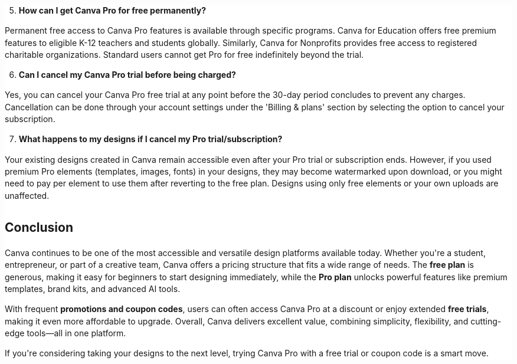5. **How can I get Canva Pro for free permanently?**

Permanent free access to Canva Pro features is available through specific programs. Canva for Education offers free premium features to eligible K-12 teachers and students globally. Similarly, Canva for Nonprofits provides free access to registered charitable organizations. Standard users cannot get Pro for free indefinitely beyond the trial.

6. **Can I cancel my Canva Pro trial before being charged?**

Yes, you can cancel your Canva Pro free trial at any point before the 30-day period concludes to prevent any charges. Cancellation can be done through your account settings under the 'Billing & plans' section by selecting the option to cancel your subscription.

7. **What happens to my designs if I cancel my Pro trial/subscription?**

Your existing designs created in Canva remain accessible even after your Pro trial or subscription ends. However, if you used premium Pro elements (templates, images, fonts) in your designs, they may become watermarked upon download, or you might need to pay per element to use them after reverting to the free plan. Designs using only free elements or your own uploads are unaffected.

## **Conclusion**

Canva continues to be one of the most accessible and versatile design platforms available today. Whether you're a student, entrepreneur, or part of a creative team, Canva offers a pricing structure that fits a wide range of needs. The **free plan** is generous, making it easy for beginners to start designing immediately, while the **Pro plan** unlocks powerful features like premium templates, brand kits, and advanced AI tools.

With frequent **promotions and coupon codes**, users can often access Canva Pro at a discount or enjoy extended **free trials**, making it even more affordable to upgrade. Overall, Canva delivers excellent value, combining simplicity, flexibility, and cutting-edge tools—all in one platform.

If you're considering taking your designs to the next level, trying Canva Pro with a free trial or coupon code is a smart move.
